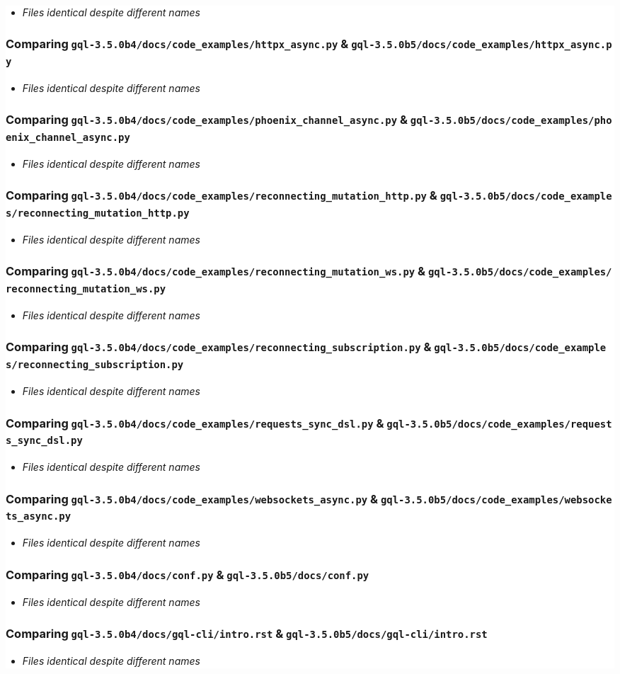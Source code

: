  * *Files identical despite different names*

### Comparing `gql-3.5.0b4/docs/code_examples/httpx_async.py` & `gql-3.5.0b5/docs/code_examples/httpx_async.py`

 * *Files identical despite different names*

### Comparing `gql-3.5.0b4/docs/code_examples/phoenix_channel_async.py` & `gql-3.5.0b5/docs/code_examples/phoenix_channel_async.py`

 * *Files identical despite different names*

### Comparing `gql-3.5.0b4/docs/code_examples/reconnecting_mutation_http.py` & `gql-3.5.0b5/docs/code_examples/reconnecting_mutation_http.py`

 * *Files identical despite different names*

### Comparing `gql-3.5.0b4/docs/code_examples/reconnecting_mutation_ws.py` & `gql-3.5.0b5/docs/code_examples/reconnecting_mutation_ws.py`

 * *Files identical despite different names*

### Comparing `gql-3.5.0b4/docs/code_examples/reconnecting_subscription.py` & `gql-3.5.0b5/docs/code_examples/reconnecting_subscription.py`

 * *Files identical despite different names*

### Comparing `gql-3.5.0b4/docs/code_examples/requests_sync_dsl.py` & `gql-3.5.0b5/docs/code_examples/requests_sync_dsl.py`

 * *Files identical despite different names*

### Comparing `gql-3.5.0b4/docs/code_examples/websockets_async.py` & `gql-3.5.0b5/docs/code_examples/websockets_async.py`

 * *Files identical despite different names*

### Comparing `gql-3.5.0b4/docs/conf.py` & `gql-3.5.0b5/docs/conf.py`

 * *Files identical despite different names*

### Comparing `gql-3.5.0b4/docs/gql-cli/intro.rst` & `gql-3.5.0b5/docs/gql-cli/intro.rst`

 * *Files identical despite different names*

